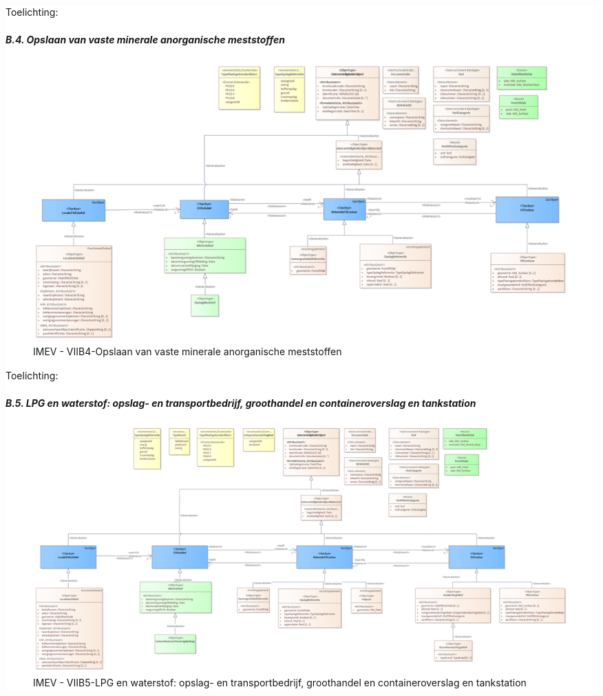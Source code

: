 Toelichting:


##### B.4. Opslaan van vaste minerale anorganische meststoffen


<figure id="afb_IMEV - CL1-Opslag gevaarlijke stoffen met EVContour">
    <img src="docs/media/IMEV - CL1-VIIB4-OpslagMeststof.png" alt="Afbeelding IMEV - CL1-Opslag gevaarlijke stoffen met EVContour">
    <figcaption>IMEV - VIIB4-Opslaan van vaste minerale anorganische meststoffen</figcaption>
</figure>

Toelichting:


##### B.5.  LPG en waterstof: opslag- en transportbedrijf, groothandel en containeroverslag en tankstation


<figure id="afb_IMEV - CL1-Opslag gevaarlijke stoffen met EVContour">
    <img src="docs/media/IMEV - CL1-VIIB5-TankenWaterstofVoertuigWerktuig.png" alt="Afbeelding IMEV - CL1-Opslag gevaarlijke stoffen met EVContour">
    <figcaption>IMEV - VIIB5-LPG en waterstof: opslag- en transportbedrijf, groothandel en containeroverslag en tankstation</figcaption>
</figure>